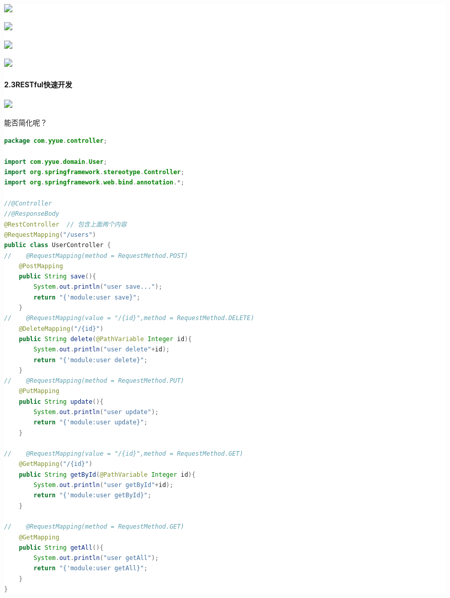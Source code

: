 ![](D:\mybatis笔记\images\springboot9.png)

![](D:\mybatis笔记\images\springboot10.png)

 ![](D:\mybatis笔记\images\springboot11.png)

![](D:\mybatis笔记\images\springboot12.png)

#### 2.3RESTful快速开发 

![](D:\mybatis笔记\images\springboot13.png)

能否简化呢？

```java
package com.yyue.controller;

import com.yyue.domain.User;
import org.springframework.stereotype.Controller;
import org.springframework.web.bind.annotation.*;

//@Controller
//@ResponseBody
@RestController  // 包含上面两个内容
@RequestMapping("/users")
public class UserController {
//    @RequestMapping(method = RequestMethod.POST)
    @PostMapping
    public String save(){
        System.out.println("user save...");
        return "{'module:user save}";
    }
//    @RequestMapping(value = "/{id}",method = RequestMethod.DELETE)
    @DeleteMapping("/{id}")
    public String delete(@PathVariable Integer id){
        System.out.println("user delete"+id);
        return "{'module:user delete}";
    }
//    @RequestMapping(method = RequestMethod.PUT)
    @PutMapping
    public String update(){
        System.out.println("user update");
        return "{'module:user update}";
    }

//    @RequestMapping(value = "/{id}",method = RequestMethod.GET)
    @GetMapping("/{id}")
    public String getById(@PathVariable Integer id){
        System.out.println("user getById"+id);
        return "{'module:user getById}";
    }

//    @RequestMapping(method = RequestMethod.GET)
    @GetMapping
    public String getAll(){
        System.out.println("user getAll");
        return "{'module:user getAll}";
    }
}
```

